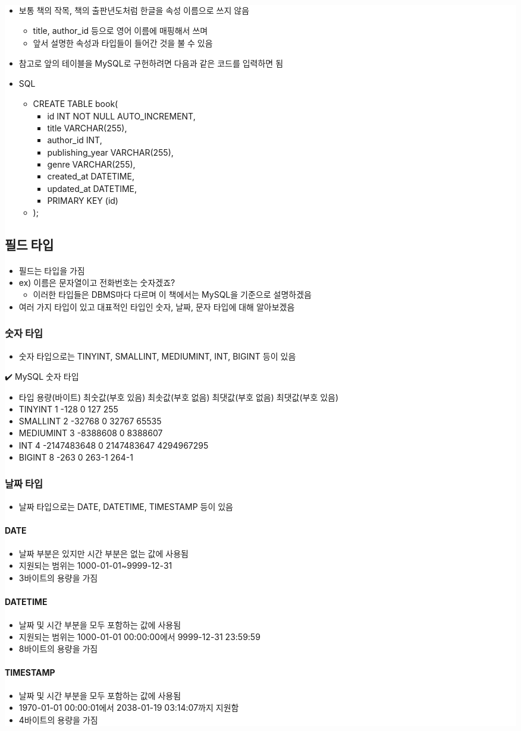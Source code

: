 - 보통 책의 작목, 책의 출판년도처럼 한글을 속성 이름으로 쓰지 않음 
  - title, author_id 등으로 영어 이름에 매핑해서 쓰며 
  - 앞서 설명한 속성과 타입들이 들어간 것을 불 수 있음

- 참고로 앞의 테이블을 MySQL로 구헌하려면 다음과 같은 코드를 입력하면 됨
- SQL
  - CREATE TABLE book( 
    - id INT NOT NULL AUTO_INCREMENT, 
    - title VARCHAR(255), 
    - author_id INT, 
    - publishing_year VARCHAR(255), 
    - genre VARCHAR(255), 
    - created_at DATETIME, 
    - updated_at DATETIME,
    - PRIMARY KEY (id)
  - );

## 필드 타입
- 필드는 타입을 가짐
- ex) 이름은 문자열이고 전화번호는 숫자겠죠? 
  - 이러한 타입들은 DBMS마다 다르며 이 책에서는 MySQL을 기준으로 설명하겠음
- 여러 가지 타입이 있고 대표적인 타입인 숫자, 날짜, 문자 타입에 대해 알아보겠음

### 숫자 타입
- 숫자 타입으로는 TINYINT, SMALLINT, MEDIUMINT, INT, BIGINT 등이 있음

✔️ MySQL 숫자 타입  <br>
- 타입 용량(바이트) 최숫값(부호 있음) 최솟값(부호 없음) 최댓값(부호 없음) 최댓값(부호 있음) 
- TINYINT 1 -128 0 127 255 
- SMALLINT 2 -32768 0 32767 65535 
- MEDIUMINT 3 -8388608 0 8388607 
- INT 4 -2147483648 0 2147483647 4294967295
- BIGINT 8 -263 0 263-1 264-1

### 날짜 타입 
- 날짜 타입으로는 DATE, DATETIME, TIMESTAMP 등이 있음

#### DATE 
- 날짜 부분은 있지만 시간 부분은 없는 값에 사용됨 
- 지원되는 범위는 1000-01-01~9999-12-31 
- 3바이트의 용량을 가짐

#### DATETIME 
- 날짜 및 시간 부분을 모두 포함하는 값에 사용됨
- 지원되는 범위는 1000-01-01 00:00:00에서 9999-12-31 23:59:59 
- 8바이트의 용량을 가짐

#### TIMESTAMP
- 날짜 및 시간 부분을 모두 포함하는 값에 사용됨
- 1970-01-01 00:00:01에서 2038-01-19 03:14:07까지 지원함 
- 4바이트의 용량을 가짐
